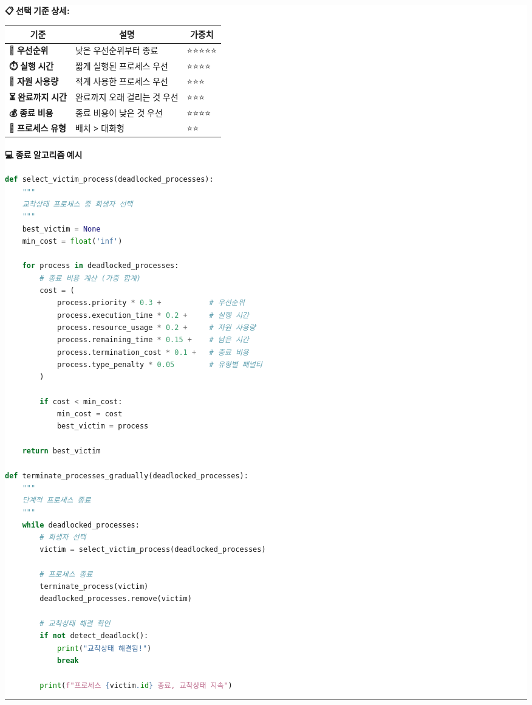 **📋 선택 기준 상세:**

| 기준 | 설명 | 가중치 |
|------|------|--------|
| **🎯 우선순위** | 낮은 우선순위부터 종료 | ⭐⭐⭐⭐⭐ |
| **⏱️ 실행 시간** | 짧게 실행된 프로세스 우선 | ⭐⭐⭐⭐ |
| **💾 자원 사용량** | 적게 사용한 프로세스 우선 | ⭐⭐⭐ |
| **⏳ 완료까지 시간** | 완료까지 오래 걸리는 것 우선 | ⭐⭐⭐ |
| **💰 종료 비용** | 종료 비용이 낮은 것 우선 | ⭐⭐⭐⭐ |
| **🔄 프로세스 유형** | 배치 > 대화형 | ⭐⭐ |

#### 💻 종료 알고리즘 예시

```python
def select_victim_process(deadlocked_processes):
    """
    교착상태 프로세스 중 희생자 선택
    """
    best_victim = None
    min_cost = float('inf')
    
    for process in deadlocked_processes:
        # 종료 비용 계산 (가중 합계)
        cost = (
            process.priority * 0.3 +           # 우선순위
            process.execution_time * 0.2 +     # 실행 시간  
            process.resource_usage * 0.2 +     # 자원 사용량
            process.remaining_time * 0.15 +    # 남은 시간
            process.termination_cost * 0.1 +   # 종료 비용
            process.type_penalty * 0.05        # 유형별 페널티
        )
        
        if cost < min_cost:
            min_cost = cost
            best_victim = process
    
    return best_victim

def terminate_processes_gradually(deadlocked_processes):
    """
    단계적 프로세스 종료
    """
    while deadlocked_processes:
        # 희생자 선택
        victim = select_victim_process(deadlocked_processes)
        
        # 프로세스 종료
        terminate_process(victim)
        deadlocked_processes.remove(victim)
        
        # 교착상태 해결 확인
        if not detect_deadlock():
            print("교착상태 해결됨!")
            break
        
        print(f"프로세스 {victim.id} 종료, 교착상태 지속")
```

---